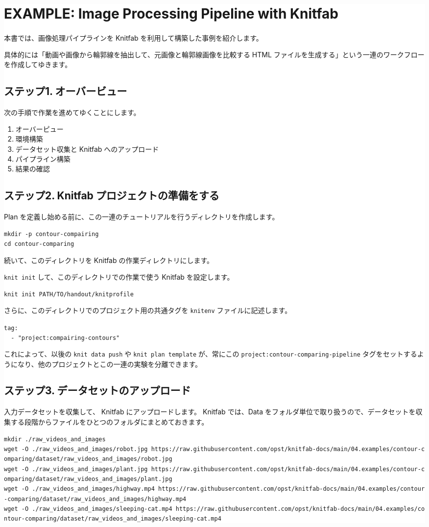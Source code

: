 EXAMPLE: Image Processing Pipeline with Knitfab
================================================

本書では、画像処理パイプラインを Knitfab を利用して構築した事例を紹介します。

具体的には「動画や画像から輪郭線を抽出して、元画像と輪郭線画像を比較する HTML ファイルを生成する」という一連のワークフローを作成してゆきます。

## ステップ1. オーバービュー

次の手順で作業を進めてゆくことにします。

1. オーバーピュー
2. 環境構築
3. データセット収集と Knitfab へのアップロード
4. パイプライン構築
5. 結果の確認

## ステップ2. Knitfab プロジェクトの準備をする

Plan を定義し始める前に、この一連のチュートリアルを行うディレクトリを作成します。

```
mkdir -p contour-compairing
cd contour-comparing
```

続いて、このディレクトリを Knitfab の作業ディレクトリにします。

`knit init` して、このディレクトリでの作業で使う Knitfab を設定します。

```
knit init PATH/TO/handout/knitprofile
```

さらに、このディレクトリでのプロジェクト用の共通タグを `knitenv` ファイルに記述します。

```yaml:knitenv
tag:
  - "project:compairing-contours"
```

これによって、以後の `knit data push` や `knit plan template` が、常にこの `project:contour-comparing-pipeline` タグをセットするようになり、他のプロジェクトとこの一連の実験を分離できます。

## ステップ3. データセットのアップロード

入力データセットを収集して、 Knitfab にアップロードします。
Knitfab では、Data をフォルダ単位で取り扱うので、データセットを収集する段階からファイルをひとつのフォルダにまとめておきます。

```
mkdir ./raw_videos_and_images
wget -O ./raw_videos_and_images/robot.jpg https://raw.githubusercontent.com/opst/knitfab-docs/main/04.examples/contour-comparing/dataset/raw_videos_and_images/robot.jpg
wget -O ./raw_videos_and_images/plant.jpg https://raw.githubusercontent.com/opst/knitfab-docs/main/04.examples/contour-comparing/dataset/raw_videos_and_images/plant.jpg
wget -O ./raw_videos_and_images/highway.mp4 https://raw.githubusercontent.com/opst/knitfab-docs/main/04.examples/contour-comparing/dataset/raw_videos_and_images/highway.mp4
wget -O ./raw_videos_and_images/sleeping-cat.mp4 https://raw.githubusercontent.com/opst/knitfab-docs/main/04.examples/contour-comparing/dataset/raw_videos_and_images/sleeping-cat.mp4
```
